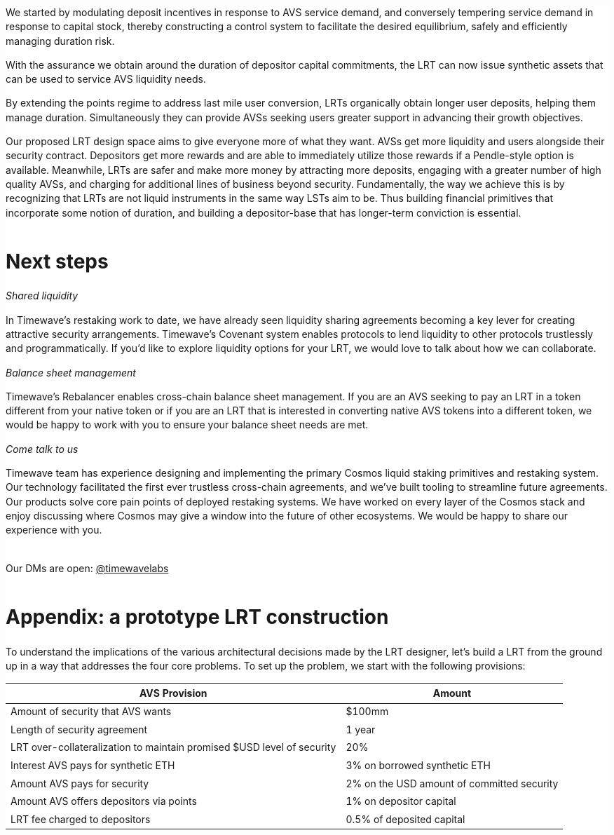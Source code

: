 We started by modulating deposit incentives in response to AVS service demand, and conversely tempering service demand in response to capital stock, thereby constructing a control system to facilitate the desired equilibrium, safely and efficiently managing duration risk.

With the assurance we obtain around the duration of depositor capital commitments, the LRT can now issue synthetic assets that can be used to service AVS liquidity needs.

By extending the points regime to address last mile user conversion, LRTs organically obtain longer user deposits, helping them manage duration. Simultaneously they can provide AVSs seeking users greater support in advancing their growth objectives.

Our proposed LRT design space aims to give everyone more of what they want. AVSs get more liquidity and users alongside their security contract. Depositors get more rewards and are able to immediately utilize those rewards if a Pendle-style option is available. Meanwhile, LRTs are safer and make more money by attracting more deposits, engaging with a greater number of high quality AVSs, and charging for additional lines of business beyond security. Fundamentally, the way we achieve this is by recognizing that LRTs are not liquid instruments in the same way LSTs aim to be. Thus building financial primitives that incorporate some notion of duration, and building a depositor-base that has longer-term conviction is essential.

# Next steps

*Shared liquidity*

In Timewave’s restaking work to date, we have already seen liquidity sharing agreements becoming a key lever for creating attractive security arrangements. Timewave’s Covenant system enables protocols to lend liquidity to other protocols trustlessly and programmatically. If you’d like to explore liquidity options for your LRT, we would love to talk about how we can collaborate.

*Balance sheet management*

Timewave’s Rebalancer enables cross-chain balance sheet management. If you are an AVS seeking to pay an LRT in a token different from your native token or if you are an LRT that is interested in converting native AVS tokens into a different token, we would be happy to work with you to ensure your balance sheet needs are met.

*Come talk to us*

Timewave team has experience designing and implementing the primary Cosmos liquid staking primitives and restaking system. Our technology facilitated the first ever trustless cross-chain agreements, and we’ve built tooling to streamline future agreements. Our products solve core pain points of deployed restaking systems. We have worked on every layer of the Cosmos stack and enjoy discussing where Cosmos may give a window into the future of other ecosystems. We would be happy to share our experience with you.

<br>Our DMs are open: [@timewavelabs](https://twitter.com/TimewaveLabs)

# Appendix: a prototype LRT construction

To understand the implications of the various architectural decisions made by the LRT designer, let’s build a LRT from the ground up in a way that addresses the four core problems. To set up the problem, we start with the following provisions:

| AVS Provision    | Amount |
| -------- | ------- |
| Amount of security that AVS wants  | $100mm   |
| Length of security agreement | 1 year   |
| LRT over-collateralization to maintain promised $USD level of security | 	20% |
| Interest AVS pays for synthetic ETH	 | 3% on borrowed synthetic ETH |
| Amount AVS pays for security	 | 2% on the USD amount of committed security  |
| Amount AVS offers depositors via points	 | 1% on depositor capital |
| LRT fee charged to depositors | 	0.5% of deposited capital |